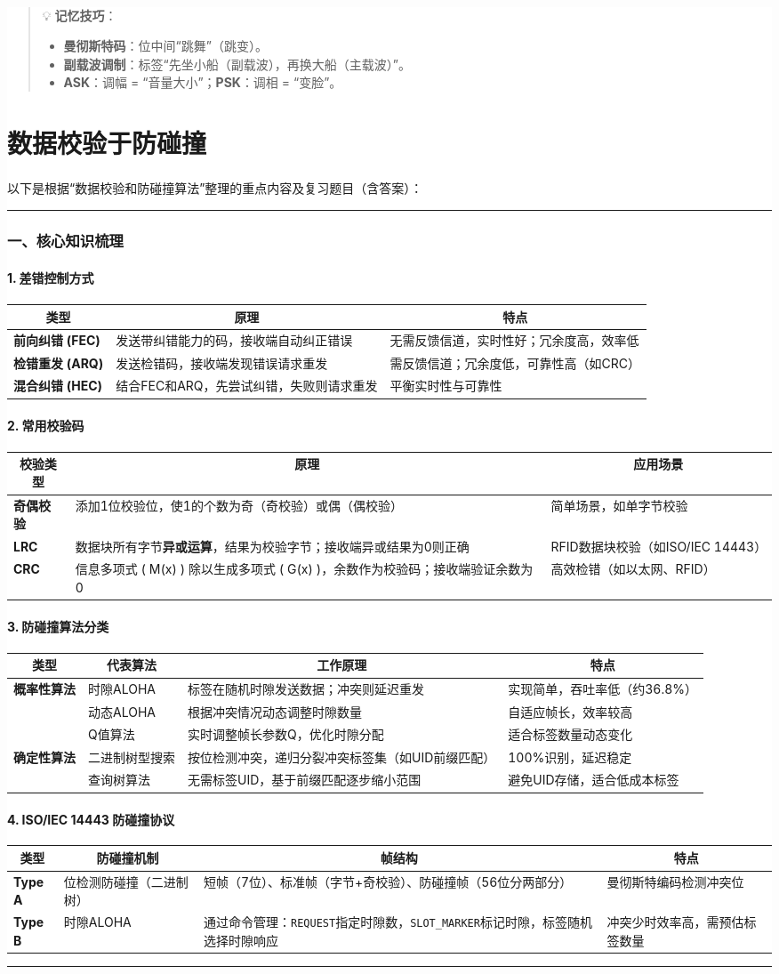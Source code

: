 > 💡 **记忆技巧**：  
> - **曼彻斯特码**：位中间“跳舞”（跳变）。  
> - **副载波调制**：标签“先坐小船（副载波），再换大船（主载波）”。  
> - **ASK**：调幅 = “音量大小”；**PSK**：调相 = “变脸”。

# 数据校验于防碰撞

以下是根据“数据校验和防碰撞算法”整理的重点内容及复习题目（含答案）：

---

### **一、核心知识梳理**
#### **1. 差错控制方式**
| **类型**           | **原理**                                 | **特点**                                 |
| ------------------ | ---------------------------------------- | ---------------------------------------- |
| **前向纠错 (FEC)** | 发送带纠错能力的码，接收端自动纠正错误   | 无需反馈信道，实时性好；冗余度高，效率低 |
| **检错重发 (ARQ)** | 发送检错码，接收端发现错误请求重发       | 需反馈信道；冗余度低，可靠性高（如CRC）  |
| **混合纠错 (HEC)** | 结合FEC和ARQ，先尝试纠错，失败则请求重发 | 平衡实时性与可靠性                       |

#### **2. 常用校验码**
| **校验类型** | **原理**                                                     | **应用场景**                      |
| ------------ | ------------------------------------------------------------ | --------------------------------- |
| **奇偶校验** | 添加1位校验位，使1的个数为奇（奇校验）或偶（偶校验）         | 简单场景，如单字节校验            |
| **LRC**      | 数据块所有字节**异或运算**，结果为校验字节；接收端异或结果为0则正确 | RFID数据块校验（如ISO/IEC 14443） |
| **CRC**      | 信息多项式 \( M(x) \) 除以生成多项式 \( G(x) \)，余数作为校验码；接收端验证余数为0 | 高效检错（如以太网、RFID）        |

#### **3. 防碰撞算法分类**
| **类型**       | **代表算法**   | **工作原理**                                      | **特点**                      |
| -------------- | -------------- | ------------------------------------------------- | ----------------------------- |
| **概率性算法** | 时隙ALOHA      | 标签在随机时隙发送数据；冲突则延迟重发            | 实现简单，吞吐率低（约36.8%） |
|                | 动态ALOHA      | 根据冲突情况动态调整时隙数量                      | 自适应帧长，效率较高          |
|                | Q值算法        | 实时调整帧长参数Q，优化时隙分配                   | 适合标签数量动态变化          |
| **确定性算法** | 二进制树型搜索 | 按位检测冲突，递归分裂冲突标签集（如UID前缀匹配） | 100%识别，延迟稳定            |
|                | 查询树算法     | 无需标签UID，基于前缀匹配逐步缩小范围             | 避免UID存储，适合低成本标签   |

#### **4. ISO/IEC 14443 防碰撞协议**
| **类型**   | **防碰撞机制**           | **帧结构**                                                   | **特点**                       |
| ---------- | ------------------------ | ------------------------------------------------------------ | ------------------------------ |
| **Type A** | 位检测防碰撞（二进制树） | 短帧（7位）、标准帧（字节+奇校验）、防碰撞帧（56位分两部分） | 曼彻斯特编码检测冲突位         |
| **Type B** | 时隙ALOHA                | 通过命令管理：`REQUEST`指定时隙数，`SLOT_MARKER`标记时隙，标签随机选择时隙响应 | 冲突少时效率高，需预估标签数量 |

---
